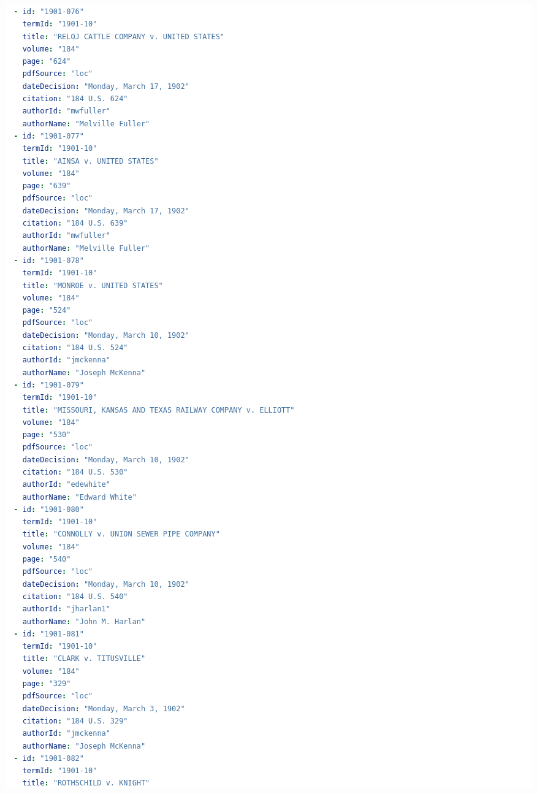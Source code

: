 ```yaml
  - id: "1901-076"
    termId: "1901-10"
    title: "RELOJ CATTLE COMPANY v. UNITED STATES"
    volume: "184"
    page: "624"
    pdfSource: "loc"
    dateDecision: "Monday, March 17, 1902"
    citation: "184 U.S. 624"
    authorId: "mwfuller"
    authorName: "Melville Fuller"
  - id: "1901-077"
    termId: "1901-10"
    title: "AINSA v. UNITED STATES"
    volume: "184"
    page: "639"
    pdfSource: "loc"
    dateDecision: "Monday, March 17, 1902"
    citation: "184 U.S. 639"
    authorId: "mwfuller"
    authorName: "Melville Fuller"
  - id: "1901-078"
    termId: "1901-10"
    title: "MONROE v. UNITED STATES"
    volume: "184"
    page: "524"
    pdfSource: "loc"
    dateDecision: "Monday, March 10, 1902"
    citation: "184 U.S. 524"
    authorId: "jmckenna"
    authorName: "Joseph McKenna"
  - id: "1901-079"
    termId: "1901-10"
    title: "MISSOURI, KANSAS AND TEXAS RAILWAY COMPANY v. ELLIOTT"
    volume: "184"
    page: "530"
    pdfSource: "loc"
    dateDecision: "Monday, March 10, 1902"
    citation: "184 U.S. 530"
    authorId: "edewhite"
    authorName: "Edward White"
  - id: "1901-080"
    termId: "1901-10"
    title: "CONNOLLY v. UNION SEWER PIPE COMPANY"
    volume: "184"
    page: "540"
    pdfSource: "loc"
    dateDecision: "Monday, March 10, 1902"
    citation: "184 U.S. 540"
    authorId: "jharlan1"
    authorName: "John M. Harlan"
  - id: "1901-081"
    termId: "1901-10"
    title: "CLARK v. TITUSVILLE"
    volume: "184"
    page: "329"
    pdfSource: "loc"
    dateDecision: "Monday, March 3, 1902"
    citation: "184 U.S. 329"
    authorId: "jmckenna"
    authorName: "Joseph McKenna"
  - id: "1901-082"
    termId: "1901-10"
    title: "ROTHSCHILD v. KNIGHT"
```